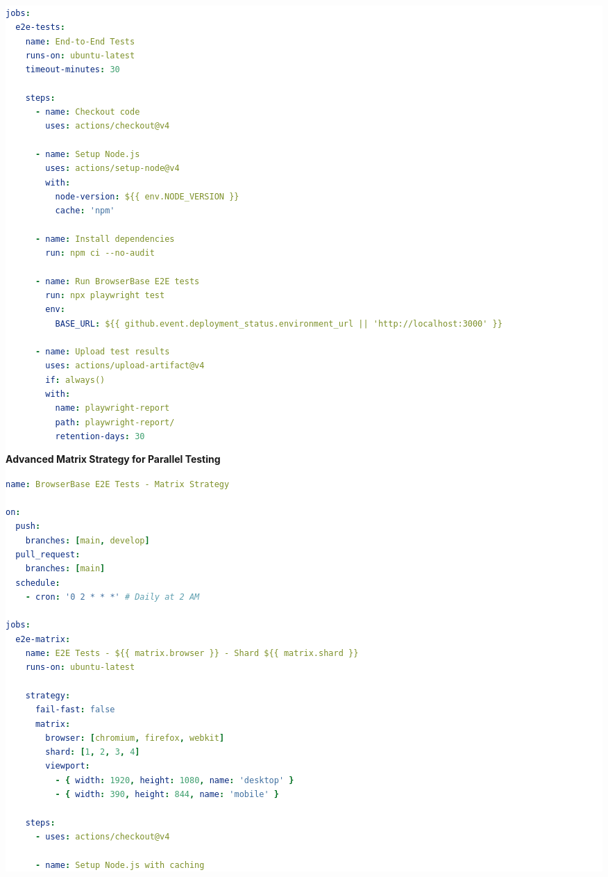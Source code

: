 ```yaml
jobs:
  e2e-tests:
    name: End-to-End Tests
    runs-on: ubuntu-latest
    timeout-minutes: 30
    
    steps:
      - name: Checkout code
        uses: actions/checkout@v4
        
      - name: Setup Node.js
        uses: actions/setup-node@v4
        with:
          node-version: ${{ env.NODE_VERSION }}
          cache: 'npm'
          
      - name: Install dependencies
        run: npm ci --no-audit
        
      - name: Run BrowserBase E2E tests
        run: npx playwright test
        env:
          BASE_URL: ${{ github.event.deployment_status.environment_url || 'http://localhost:3000' }}
          
      - name: Upload test results
        uses: actions/upload-artifact@v4
        if: always()
        with:
          name: playwright-report
          path: playwright-report/
          retention-days: 30
```

**Advanced Matrix Strategy for Parallel Testing**
```yaml
name: BrowserBase E2E Tests - Matrix Strategy

on:
  push:
    branches: [main, develop]
  pull_request:
    branches: [main]
  schedule:
    - cron: '0 2 * * *' # Daily at 2 AM

jobs:
  e2e-matrix:
    name: E2E Tests - ${{ matrix.browser }} - Shard ${{ matrix.shard }}
    runs-on: ubuntu-latest
    
    strategy:
      fail-fast: false
      matrix:
        browser: [chromium, firefox, webkit]
        shard: [1, 2, 3, 4]
        viewport:
          - { width: 1920, height: 1080, name: 'desktop' }
          - { width: 390, height: 844, name: 'mobile' }
    
    steps:
      - uses: actions/checkout@v4
      
      - name: Setup Node.js with caching
```